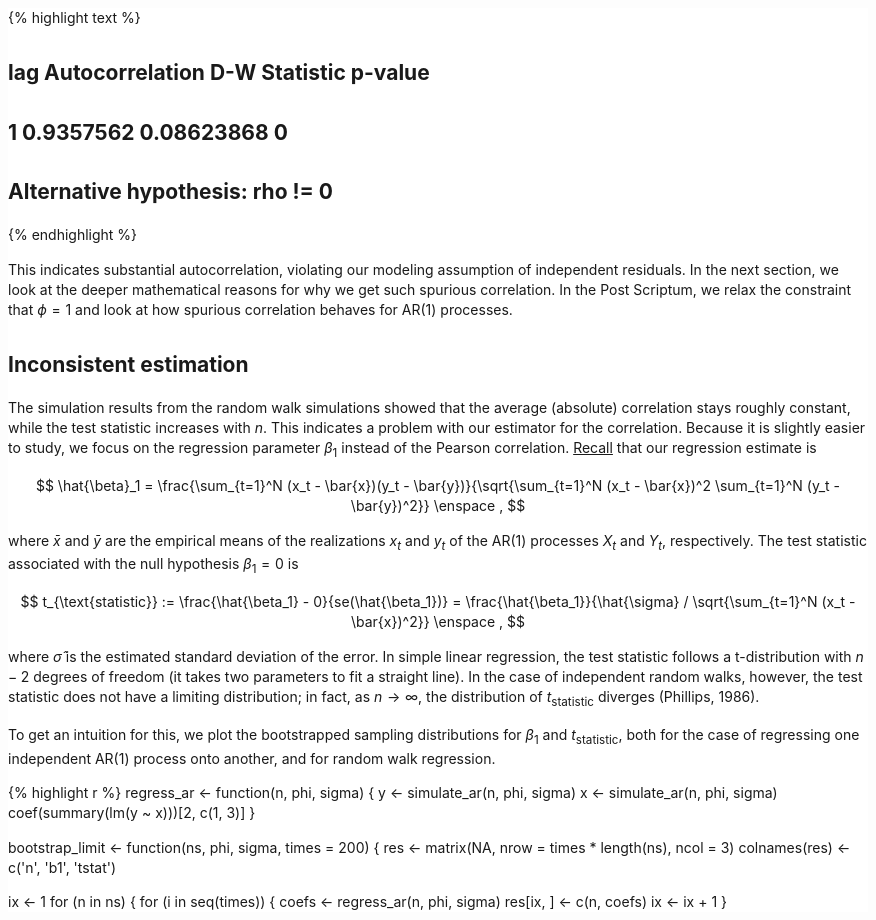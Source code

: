 

{% highlight text %}
##  lag Autocorrelation D-W Statistic p-value
##    1       0.9357562    0.08623868       0
##  Alternative hypothesis: rho != 0
{% endhighlight %}
 
This indicates substantial autocorrelation, violating our modeling assumption of independent residuals. In the next section, we look at the deeper mathematical reasons for why we get such spurious correlation. In the Post Scriptum, we relax the constraint that $\phi = 1$ and look at how spurious correlation behaves for AR(1) processes.
 
 

 
 
## Inconsistent estimation
The simulation results from the random walk simulations showed that the average (absolute) correlation stays roughly constant, while the test statistic increases with $n$. This indicates a problem with our estimator for the correlation. Because it is slightly easier to study, we focus on the regression parameter $\beta_1$ instead of the Pearson correlation. [Recall](https://fdabl.github.io/r/Curve-Fitting-Gaussian.html) that our regression estimate is
 
$$
\hat{\beta}_1 = \frac{\sum_{t=1}^N (x_t - \bar{x})(y_t - \bar{y})}{\sqrt{\sum_{t=1}^N (x_t - \bar{x})^2 \sum_{t=1}^N (y_t - \bar{y})^2}} \enspace ,
$$
 
where $\bar{x}$ and $\bar{y}$ are the empirical means of the realizations $x_t$ and $y_t$ of the AR(1) processes $X_t$ and $Y_t$, respectively. The test statistic associated with the null hypothesis $\beta_1 = 0$ is
 
$$
t_{\text{statistic}} := \frac{\hat{\beta_1} - 0}{se(\hat{\beta_1})} = \frac{\hat{\beta_1}}{\hat{\sigma} / \sqrt{\sum_{t=1}^N (x_t - \bar{x})^2}} \enspace ,
$$
 
where $\hat{\sigma}$ is the estimated standard deviation of the error. In simple linear regression, the test statistic follows a t-distribution with $n - 2$ degrees of freedom (it takes two parameters to fit a straight line). In the case of independent random walks, however, the test statistic does not have a limiting distribution; in fact, as $n \rightarrow \infty$, the distribution of $t_{\text{statistic}}$ diverges (Phillips, 1986).
 
To get an intuition for this, we plot the bootstrapped sampling distributions for $\beta_1$ and $t_{\text{statistic}}$, both for the case of regressing one independent AR(1) process onto another, and for random walk regression.
 

{% highlight r %}
regress_ar <- function(n, phi, sigma) {
  y <- simulate_ar(n, phi, sigma)
  x <- simulate_ar(n, phi, sigma)
  coef(summary(lm(y ~ x)))[2, c(1, 3)]
}
 
bootstrap_limit <- function(ns, phi, sigma, times = 200) {
  res <- matrix(NA, nrow = times * length(ns), ncol = 3)
  colnames(res) <- c('n', 'b1', 'tstat')
 
  ix <- 1
  for (n in ns) {
    for (i in seq(times)) {
      coefs <- regress_ar(n, phi, sigma)
      res[ix, ] <- c(n, coefs)
      ix <- ix + 1
    }

[^1]: There are, of course, many [more](https://www.tylervigen.com/spurious-correlations).
[^2]: Thanks to Toni Pichler for drawing my attention to the fact that independent random walks are correlated, and Andrea Bacilieri for providing me with the classic references.
[^3]: For practical data analyses, this means that we need to sample data at equal time spaces. Moreover, the estimated coefficients are only valid with respect to that time inveral; for details, see Kuiper & Ryan (2018).
[^4]: Moreover, one way to avoid the spurious correlation is to *difference* the time-series. For other approaches, see Hamilton (1994, pp. 561).
[^5]: This awesome picture was made by Luther Seet.